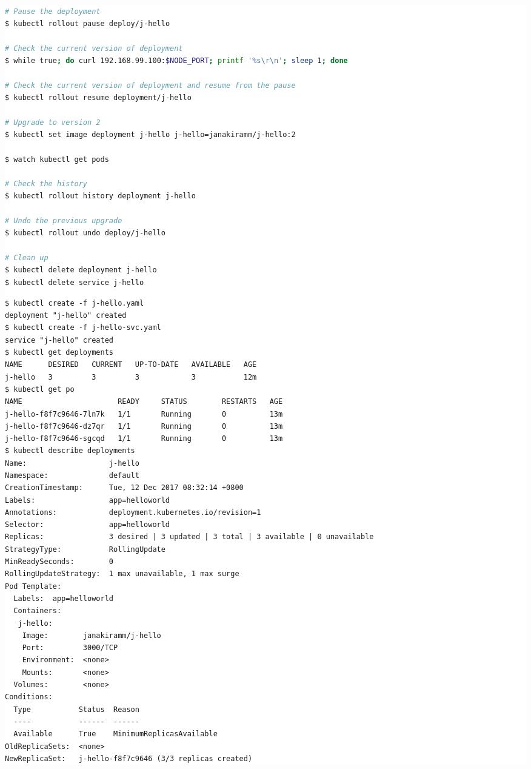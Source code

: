 ```bash
# Pause the deployment
$ kubectl rollout pause deploy/j-hello

# Check the current version of deployment
$ while true; do curl 192.168.99.100:$NODE_PORT; printf '%s\r\n'; sleep 1; done

# Check the current version of deployment and resume from the pause
$ kubectl rollout resume deployment/j-hello

# Upgrade to version 2
$ kubectl set image deployment j-hello j-hello=janakiramm/j-hello:2

$ watch kubectl get pods

# Check the history
$ kubectl rollout history deployment j-hello

# Undo the previous upgrade
$ kubectl rollout undo deploy/j-hello

# Clean up
$ kubectl delete deployment j-hello
$ kubectl delete service j-hello
```

```console
$ kubectl create -f j-hello.yaml
deployment "j-hello" created
$ kubectl create -f j-hello-svc.yaml
service "j-hello" created
$ kubectl get deployments
NAME      DESIRED   CURRENT   UP-TO-DATE   AVAILABLE   AGE
j-hello   3         3         3            3           12m
$ kubectl get po
NAME                      READY     STATUS        RESTARTS   AGE
j-hello-f8f7c9646-7ln7k   1/1       Running       0          13m
j-hello-f8f7c9646-dz7qr   1/1       Running       0          13m
j-hello-f8f7c9646-sgcqd   1/1       Running       0          13m
$ kubectl describe deployments
Name:                   j-hello
Namespace:              default
CreationTimestamp:      Tue, 12 Dec 2017 08:32:14 +0800
Labels:                 app=helloworld
Annotations:            deployment.kubernetes.io/revision=1
Selector:               app=helloworld
Replicas:               3 desired | 3 updated | 3 total | 3 available | 0 unavailable
StrategyType:           RollingUpdate
MinReadySeconds:        0
RollingUpdateStrategy:  1 max unavailable, 1 max surge
Pod Template:
  Labels:  app=helloworld
  Containers:
   j-hello:
    Image:        janakiramm/j-hello
    Port:         3000/TCP
    Environment:  <none>
    Mounts:       <none>
  Volumes:        <none>
Conditions:
  Type           Status  Reason
  ----           ------  ------
  Available      True    MinimumReplicasAvailable
OldReplicaSets:  <none>
NewReplicaSet:   j-hello-f8f7c9646 (3/3 replicas created)
```